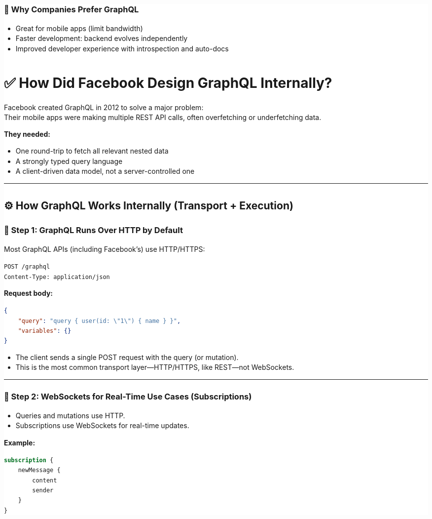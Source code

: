 
### 🔶 Why Companies Prefer GraphQL

- Great for mobile apps (limit bandwidth)
- Faster development: backend evolves independently
- Improved developer experience with introspection and auto-docs


# ✅ How Did Facebook Design GraphQL Internally?

Facebook created GraphQL in 2012 to solve a major problem:  
Their mobile apps were making multiple REST API calls, often overfetching or underfetching data.

**They needed:**
- One round-trip to fetch all relevant nested data
- A strongly typed query language
- A client-driven data model, not a server-controlled one

---

## ⚙️ How GraphQL Works Internally (Transport + Execution)

### 🔹 Step 1: GraphQL Runs Over HTTP by Default

Most GraphQL APIs (including Facebook’s) use HTTP/HTTPS:

```http
POST /graphql
Content-Type: application/json
```

**Request body:**
```json
{
    "query": "query { user(id: \"1\") { name } }",
    "variables": {}
}
```

- The client sends a single POST request with the query (or mutation).
- This is the most common transport layer—HTTP/HTTPS, like REST—not WebSockets.

---

### 🔹 Step 2: WebSockets for Real-Time Use Cases (Subscriptions)

- Queries and mutations use HTTP.
- Subscriptions use WebSockets for real-time updates.

**Example:**
```graphql
subscription {
    newMessage {
        content
        sender
    }
}
```
